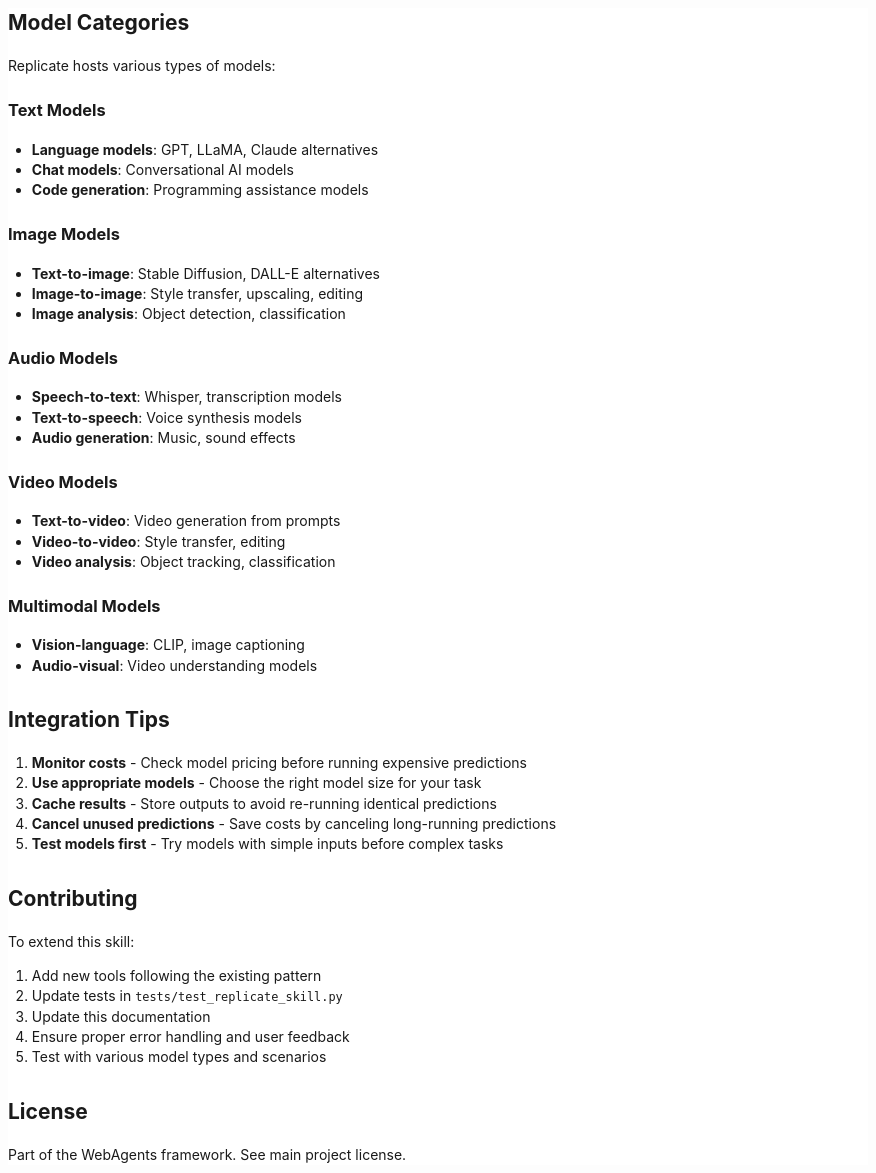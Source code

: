 ## Model Categories

Replicate hosts various types of models:

### Text Models
- **Language models**: GPT, LLaMA, Claude alternatives
- **Chat models**: Conversational AI models
- **Code generation**: Programming assistance models

### Image Models
- **Text-to-image**: Stable Diffusion, DALL-E alternatives
- **Image-to-image**: Style transfer, upscaling, editing
- **Image analysis**: Object detection, classification

### Audio Models
- **Speech-to-text**: Whisper, transcription models
- **Text-to-speech**: Voice synthesis models
- **Audio generation**: Music, sound effects

### Video Models
- **Text-to-video**: Video generation from prompts
- **Video-to-video**: Style transfer, editing
- **Video analysis**: Object tracking, classification

### Multimodal Models
- **Vision-language**: CLIP, image captioning
- **Audio-visual**: Video understanding models

## Integration Tips

1. **Monitor costs** - Check model pricing before running expensive predictions
2. **Use appropriate models** - Choose the right model size for your task
3. **Cache results** - Store outputs to avoid re-running identical predictions
4. **Cancel unused predictions** - Save costs by canceling long-running predictions
5. **Test models first** - Try models with simple inputs before complex tasks

## Contributing

To extend this skill:

1. Add new tools following the existing pattern
2. Update tests in `tests/test_replicate_skill.py`
3. Update this documentation
4. Ensure proper error handling and user feedback
5. Test with various model types and scenarios

## License

Part of the WebAgents framework. See main project license.